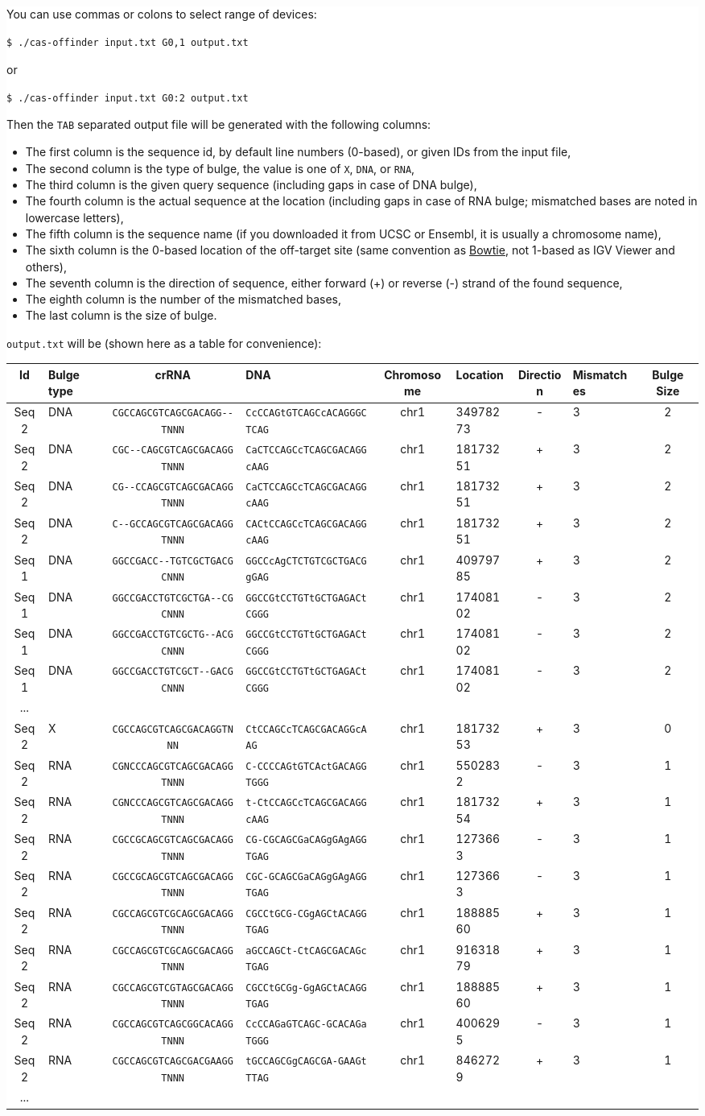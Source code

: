 You can use commas or colons to select range of devices:

    $ ./cas-offinder input.txt G0,1 output.txt

or

    $ ./cas-offinder input.txt G0:2 output.txt

Then the `TAB` separated output file will be generated with the following columns:

- The first column is the sequence id, by default line numbers (0-based), or given IDs from the input file,
- The second column is the type of bulge, the value is one of `X`, `DNA`, or `RNA`,
- The third column is the given query sequence (including gaps in case of DNA bulge),
- The fourth column is the actual sequence at the location (including gaps in case of RNA bulge; mismatched bases are noted in lowercase letters),
- The fifth column is the sequence name (if you downloaded it from UCSC or Ensembl, it is usually a chromosome name),
- The sixth column is the 0-based location of the off-target site (same convention as [Bowtie](https://github.com/BenLangmead/bowtie), not 1-based as IGV Viewer and others),
- The seventh column is the direction of sequence, either forward (+) or reverse (-) strand of the found sequence,
- The eighth column is the number of the mismatched bases,
- The last column is the size of bulge.

`output.txt` will be (shown here as a table for convenience):

|Id    |Bulge type|crRNA                      |DNA                        |Chromosome|Location|Direction|Mismatches|Bulge Size|
|:----:|:---------|:-------------------------:|:--------------------------|:--------:|:-------|:-------:|:---------|:--------:|
|Seq2  |DNA       |`CGCCAGCGTCAGCGACAGG--TNNN`|`CcCCAGtGTCAGCcACAGGGCTCAG`|chr1      |34978273|-        |3         |2         |
|Seq2  |DNA       |`CGC--CAGCGTCAGCGACAGGTNNN`|`CaCTCCAGCcTCAGCGACAGGcAAG`|chr1      |18173251|+        |3         |2         |
|Seq2  |DNA       |`CG--CCAGCGTCAGCGACAGGTNNN`|`CaCTCCAGCcTCAGCGACAGGcAAG`|chr1      |18173251|+        |3         |2         |
|Seq2  |DNA       |`C--GCCAGCGTCAGCGACAGGTNNN`|`CACtCCAGCcTCAGCGACAGGcAAG`|chr1      |18173251|+        |3         |2         |
|Seq1  |DNA       |`GGCCGACC--TGTCGCTGACGCNNN`|`GGCCcAgCTCTGTCGCTGACGgGAG`|chr1      |40979785|+        |3         |2         |
|Seq1  |DNA       |`GGCCGACCTGTCGCTGA--CGCNNN`|`GGCCGtCCTGTtGCTGAGACtCGGG`|chr1      |17408102|-        |3         |2         |
|Seq1  |DNA       |`GGCCGACCTGTCGCTG--ACGCNNN`|`GGCCGtCCTGTtGCTGAGACtCGGG`|chr1      |17408102|-        |3         |2         |
|Seq1  |DNA       |`GGCCGACCTGTCGCT--GACGCNNN`|`GGCCGtCCTGTtGCTGAGACtCGGG`|chr1      |17408102|-        |3         |2         |
|...   |
|Seq2  |X         |`CGCCAGCGTCAGCGACAGGTNNN`  |`CtCCAGCcTCAGCGACAGGcAAG`  |chr1      |18173253|+        |3         |0         |
|Seq2  |RNA       |`CGNCCCAGCGTCAGCGACAGGTNNN`|`C-CCCCAGtGTCActGACAGGTGGG`|chr1      |5502832 |-        |3         |1         |
|Seq2  |RNA       |`CGNCCCAGCGTCAGCGACAGGTNNN`|`t-CtCCAGCcTCAGCGACAGGcAAG`|chr1      |18173254|+        |3         |1         |
|Seq2  |RNA       |`CGCCGCAGCGTCAGCGACAGGTNNN`|`CG-CGCAGCGaCAGgGAgAGGTGAG`|chr1      |1273663 |-        |3         |1         |
|Seq2  |RNA       |`CGCCGCAGCGTCAGCGACAGGTNNN`|`CGC-GCAGCGaCAGgGAgAGGTGAG`|chr1      |1273663 |-        |3         |1         |
|Seq2  |RNA       |`CGCCAGCGTCGCAGCGACAGGTNNN`|`CGCCtGCG-CGgAGCtACAGGTGAG`|chr1      |18888560|+        |3         |1         |
|Seq2  |RNA       |`CGCCAGCGTCGCAGCGACAGGTNNN`|`aGCCAGCt-CtCAGCGACAGcTGAG`|chr1      |91631879|+        |3         |1         |
|Seq2  |RNA       |`CGCCAGCGTCGTAGCGACAGGTNNN`|`CGCCtGCGg-GgAGCtACAGGTGAG`|chr1      |18888560|+        |3         |1         |
|Seq2  |RNA       |`CGCCAGCGTCAGCGGCACAGGTNNN`|`CcCCAGaGTCAGC-GCACAGaTGGG`|chr1      |4006295 |-        |3         |1         |
|Seq2  |RNA       |`CGCCAGCGTCAGCGACGAAGGTNNN`|`tGCCAGCGgCAGCGA-GAAGtTTAG`|chr1      |8462729 |+        |3         |1         |
|...   |
